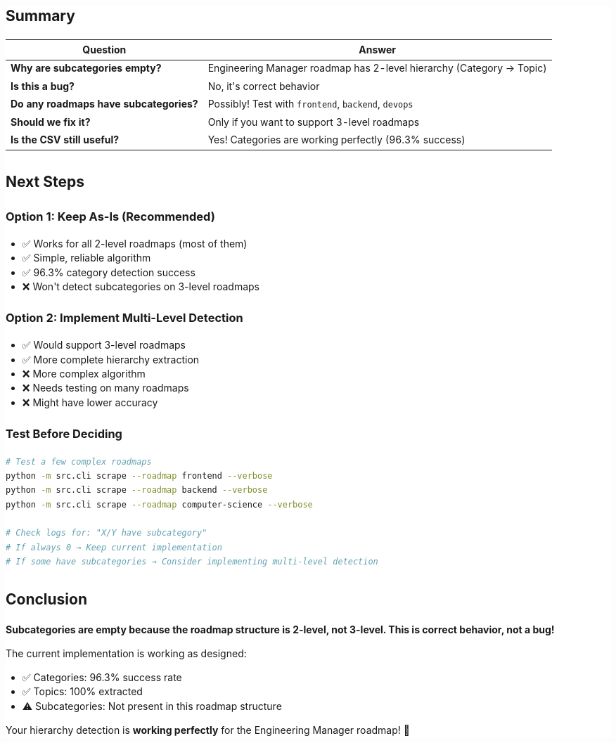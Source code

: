 ## Summary

| Question                                | Answer                                                               |
| --------------------------------------- | -------------------------------------------------------------------- |
| **Why are subcategories empty?**        | Engineering Manager roadmap has 2-level hierarchy (Category → Topic) |
| **Is this a bug?**                      | No, it's correct behavior                                            |
| **Do any roadmaps have subcategories?** | Possibly! Test with `frontend`, `backend`, `devops`                  |
| **Should we fix it?**                   | Only if you want to support 3-level roadmaps                         |
| **Is the CSV still useful?**            | Yes! Categories are working perfectly (96.3% success)                |

## Next Steps

### Option 1: Keep As-Is (Recommended)

- ✅ Works for all 2-level roadmaps (most of them)
- ✅ Simple, reliable algorithm
- ✅ 96.3% category detection success
- ❌ Won't detect subcategories on 3-level roadmaps

### Option 2: Implement Multi-Level Detection

- ✅ Would support 3-level roadmaps
- ✅ More complete hierarchy extraction
- ❌ More complex algorithm
- ❌ Needs testing on many roadmaps
- ❌ Might have lower accuracy

### Test Before Deciding

```bash
# Test a few complex roadmaps
python -m src.cli scrape --roadmap frontend --verbose
python -m src.cli scrape --roadmap backend --verbose
python -m src.cli scrape --roadmap computer-science --verbose

# Check logs for: "X/Y have subcategory"
# If always 0 → Keep current implementation
# If some have subcategories → Consider implementing multi-level detection
```

## Conclusion

**Subcategories are empty because the roadmap structure is 2-level, not 3-level. This is correct behavior, not a bug!**

The current implementation is working as designed:

- ✅ Categories: 96.3% success rate
- ✅ Topics: 100% extracted
- ⚠️ Subcategories: Not present in this roadmap structure

Your hierarchy detection is **working perfectly** for the Engineering Manager roadmap! 🎉
